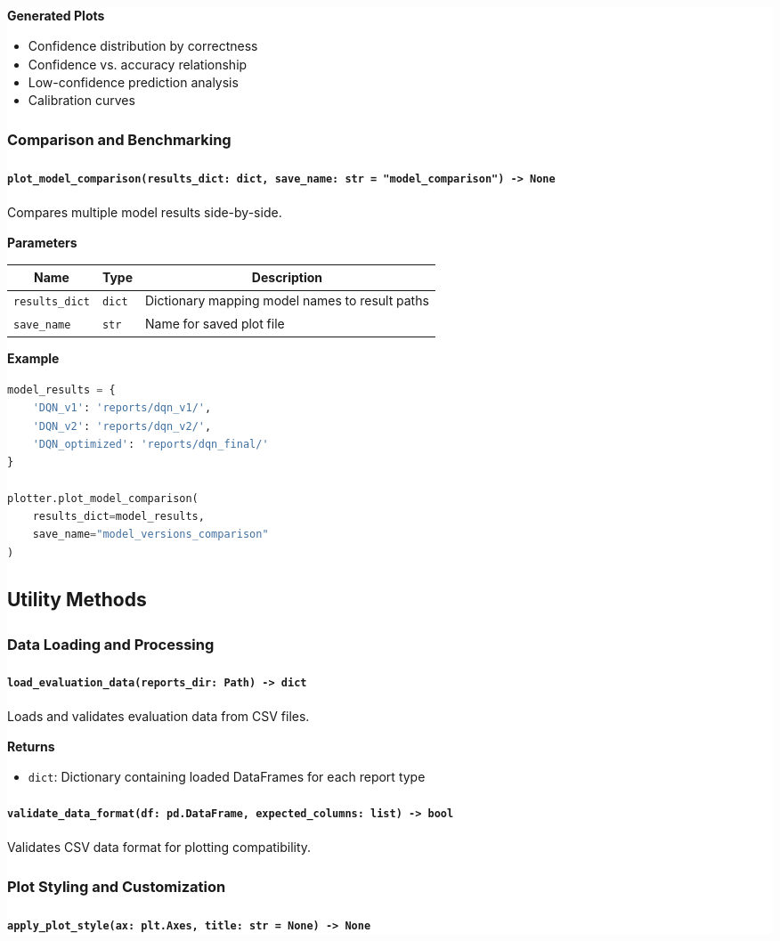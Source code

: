 **Generated Plots**
- Confidence distribution by correctness
- Confidence vs. accuracy relationship
- Low-confidence prediction analysis
- Calibration curves

### Comparison and Benchmarking

#### `plot_model_comparison(results_dict: dict, save_name: str = "model_comparison") -> None`

Compares multiple model results side-by-side.

**Parameters**

| Name | Type | Description |
|------|------|-------------|
| `results_dict` | `dict` | Dictionary mapping model names to result paths |
| `save_name` | `str` | Name for saved plot file |

**Example**
```python
model_results = {
    'DQN_v1': 'reports/dqn_v1/',
    'DQN_v2': 'reports/dqn_v2/', 
    'DQN_optimized': 'reports/dqn_final/'
}

plotter.plot_model_comparison(
    results_dict=model_results,
    save_name="model_versions_comparison"
)
```

## Utility Methods

### Data Loading and Processing

#### `load_evaluation_data(reports_dir: Path) -> dict`

Loads and validates evaluation data from CSV files.

**Returns**
- `dict`: Dictionary containing loaded DataFrames for each report type

#### `validate_data_format(df: pd.DataFrame, expected_columns: list) -> bool`

Validates CSV data format for plotting compatibility.

### Plot Styling and Customization

#### `apply_plot_style(ax: plt.Axes, title: str = None) -> None`
